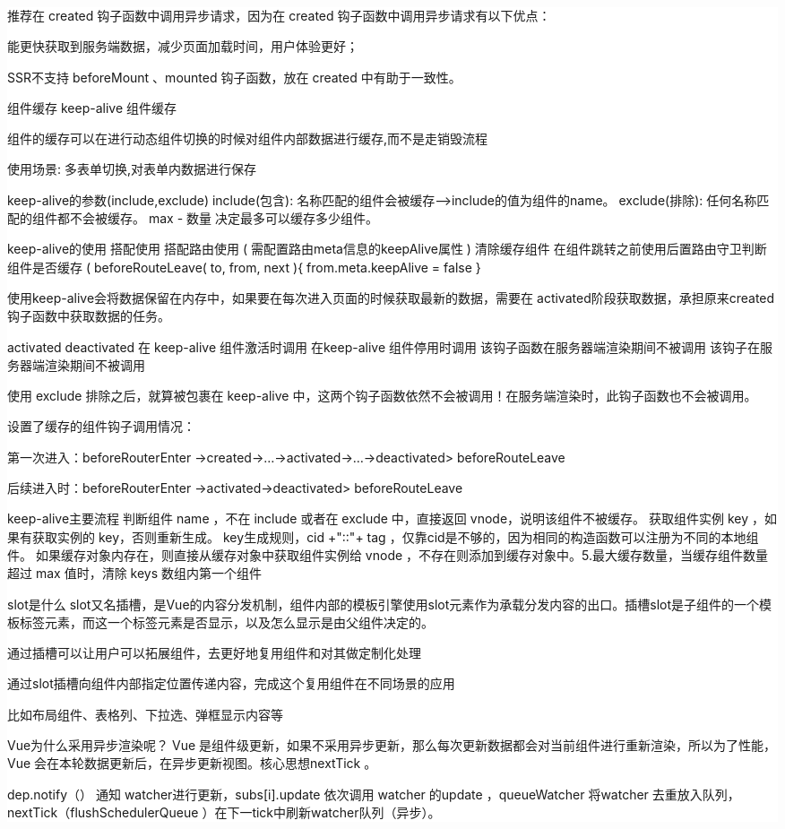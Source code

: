 推荐在 created 钩子函数中调用异步请求，因为在 created 钩子函数中调用异步请求有以下优点：

能更快获取到服务端数据，减少页面加载时间，用户体验更好；

SSR不支持 beforeMount 、mounted 钩子函数，放在 created 中有助于一致性。

组件缓存 keep-alive
组件缓存

组件的缓存可以在进行动态组件切换的时候对组件内部数据进行缓存,而不是走销毁流程

使用场景: 多表单切换,对表单内数据进行保存

keep-alive的参数(include,exclude)
include(包含): 名称匹配的组件会被缓存-->include的值为组件的name。
exclude(排除): 任何名称匹配的组件都不会被缓存。
max - 数量 决定最多可以缓存多少组件。

keep-alive的使用
搭配<component></component>使用
搭配路由使用 ( 需配置路由meta信息的keepAlive属性 )
清除缓存组件
在组件跳转之前使用后置路由守卫判断组件是否缓存
( beforeRouteLeave( to, from, next ){ from.meta.keepAlive = false }

使用keep-alive会将数据保留在内存中，如果要在每次进入页面的时候获取最新的数据，需要在 activated阶段获取数据，承担原来created钩子函数中获取数据的任务。


activated	deactivated
在 keep-alive 组件激活时调用	在keep-alive 组件停用时调用
该钩子函数在服务器端渲染期间不被调用	该钩子在服务器端渲染期间不被调用


使用 exclude 排除之后，就算被包裹在 keep-alive 中，这两个钩子函数依然不会被调用！在服务端渲染时，此钩子函数也不会被调用。

设置了缓存的组件钩子调用情况：

第一次进入：beforeRouterEnter ->created->…->activated->…->deactivated> beforeRouteLeave

后续进入时：beforeRouterEnter ->activated->deactivated> beforeRouteLeave

keep-alive主要流程
判断组件 name ，不在 include 或者在 exclude 中，直接返回 vnode，说明该组件不被缓存。
获取组件实例 key ，如果有获取实例的 key，否则重新生成。
key生成规则，cid +"∶∶"+ tag ，仅靠cid是不够的，因为相同的构造函数可以注册为不同的本地组件。
如果缓存对象内存在，则直接从缓存对象中获取组件实例给 vnode ，不存在则添加到缓存对象中。5.最大缓存数量，当缓存组件数量超过 max 值时，清除 keys 数组内第一个组件

slot是什么
slot又名插槽，是Vue的内容分发机制，组件内部的模板引擎使用slot元素作为承载分发内容的出口。插槽slot是子组件的一个模板标签元素，而这一个标签元素是否显示，以及怎么显示是由父组件决定的。

通过插槽可以让用户可以拓展组件，去更好地复用组件和对其做定制化处理

通过slot插槽向组件内部指定位置传递内容，完成这个复用组件在不同场景的应用

比如布局组件、表格列、下拉选、弹框显示内容等

Vue为什么采用异步渲染呢？
Vue 是组件级更新，如果不采用异步更新，那么每次更新数据都会对当前组件进行重新渲染，所以为了性能，Vue 会在本轮数据更新后，在异步更新视图。核心思想nextTick 。

dep.notify（） 通知 watcher进行更新，subs[i].update 依次调用 watcher 的update ，queueWatcher 将watcher 去重放入队列， nextTick（flushSchedulerQueue ）在下一tick中刷新watcher队列（异步）。
